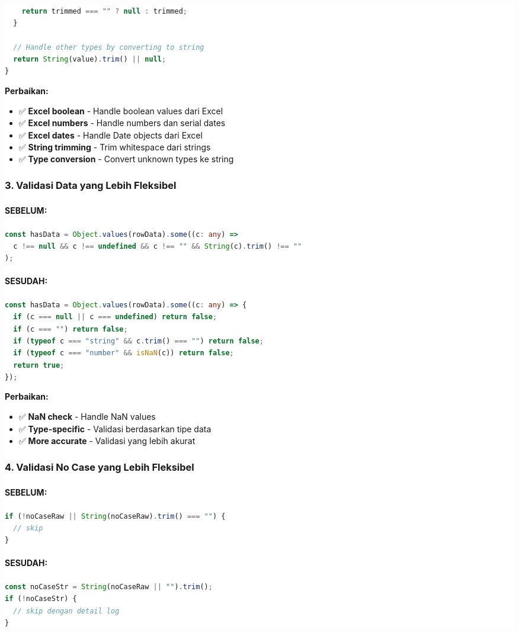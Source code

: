 ```typescript
    return trimmed === "" ? null : trimmed;
  }
  
  // Handle other types by converting to string
  return String(value).trim() || null;
}
```

**Perbaikan:**
- ✅ **Excel boolean** - Handle boolean values dari Excel
- ✅ **Excel numbers** - Handle numbers dan serial dates
- ✅ **Excel dates** - Handle Date objects dari Excel
- ✅ **String trimming** - Trim whitespace dari strings
- ✅ **Type conversion** - Convert unknown types ke string

### **3. Validasi Data yang Lebih Fleksibel**

#### **SEBELUM:**
```typescript
const hasData = Object.values(rowData).some((c: any) => 
  c !== null && c !== undefined && c !== "" && String(c).trim() !== ""
);
```

#### **SESUDAH:**
```typescript
const hasData = Object.values(rowData).some((c: any) => {
  if (c === null || c === undefined) return false;
  if (c === "") return false;
  if (typeof c === "string" && c.trim() === "") return false;
  if (typeof c === "number" && isNaN(c)) return false;
  return true;
});
```

**Perbaikan:**
- ✅ **NaN check** - Handle NaN values
- ✅ **Type-specific** - Validasi berdasarkan tipe data
- ✅ **More accurate** - Validasi yang lebih akurat

### **4. Validasi No Case yang Lebih Fleksibel**

#### **SEBELUM:**
```typescript
if (!noCaseRaw || String(noCaseRaw).trim() === "") {
  // skip
}
```

#### **SESUDAH:**
```typescript
const noCaseStr = String(noCaseRaw || "").trim();
if (!noCaseStr) {
  // skip dengan detail log
}
```
